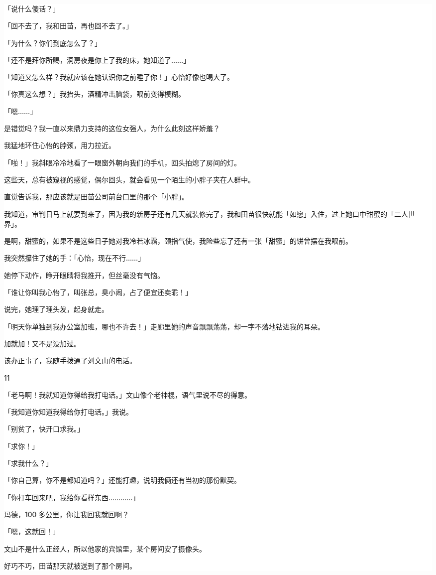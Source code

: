 「说什么傻话？」

「回不去了，我和田苗，再也回不去了。」

「为什么？你们到底怎么了？」

「还不是拜你所赐，洞房夜是你上了我的床，她知道了……」

「知道又怎么样？我就应该在她认识你之前睡了你！」心怡好像也喝大了。

「你真这么想？」我抬头，酒精冲击脑袋，眼前变得模糊。

「嗯……」

是错觉吗？我一直以来鼎力支持的这位女强人，为什么此刻这样娇羞？

我猛地环住心怡的脖颈，用力拉近。

「啪！」我斜眼冷冷地看了一眼窗外朝向我们的手机，回头拍熄了房间的灯。

这些天，总有被窥视的感觉，偶尔回头，就会看见一个陌生的小胖子夹在人群中。

直觉告诉我，那应该就是田苗公司前台口里的那个「小胖」。

我知道，审判日马上就要到来了，因为我的新房子还有几天就装修完了，我和田苗很快就能「如愿」入住，过上她口中甜蜜的「二人世界」。

是啊，甜蜜的，如果不是这些日子她对我冷若冰霜，颐指气使，我险些忘了还有一张「甜蜜」的饼曾摆在我眼前。

我突然攥住了她的手：「心怡，现在不行……」

她停下动作，睁开眼睛将我推开，但丝毫没有气恼。

「谁让你叫我心怡了，叫张总，臭小闹，占了便宜还卖乖！」

说完，她理了理头发，起身就走。

「明天你单独到我办公室加班，哪也不许去！」走廊里她的声音飘飘荡荡，却一字不落地钻进我的耳朵。

加就加！又不是没加过。

该办正事了，我随手拨通了刘文山的电话。

11

「老马啊！我就知道你得给我打电话。」文山像个老神棍，语气里说不尽的得意。

「我知道你知道我得给你打电话。」我说。

「别贫了，快开口求我。」

「求你！」

「求我什么？」

「你自己算，你不是都知道吗？」还能打趣，说明我俩还有当初的那份默契。

「你打车回来吧，我给你看样东西…………」

玛德，100 多公里，你让我回我就回啊？

「嗯，这就回！」

文山不是什么正经人，所以他家的宾馆里，某个房间安了摄像头。

好巧不巧，田苗那天就被送到了那个房间。
